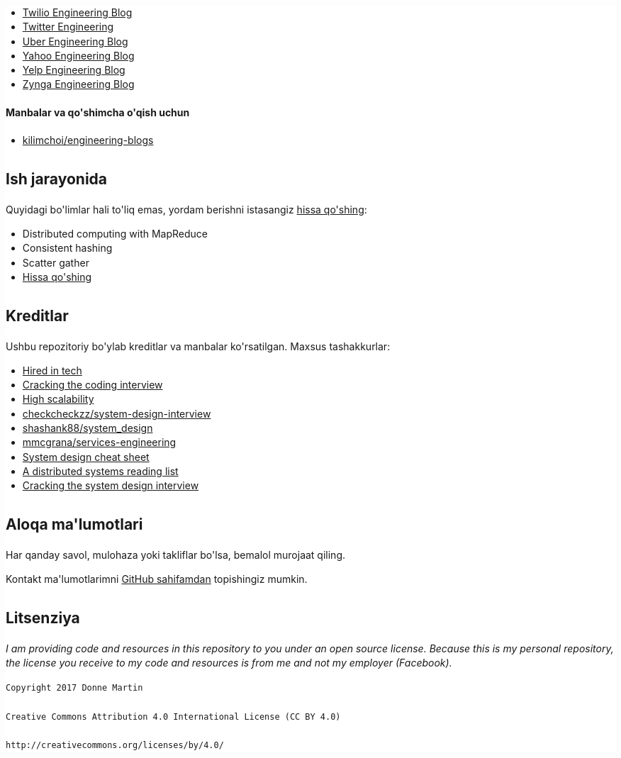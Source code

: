* [Twilio Engineering Blog](http://www.twilio.com/engineering)
* [Twitter Engineering](https://blog.twitter.com/engineering/)
* [Uber Engineering Blog](http://eng.uber.com/)
* [Yahoo Engineering Blog](http://yahooeng.tumblr.com/)
* [Yelp Engineering Blog](http://engineeringblog.yelp.com/)
* [Zynga Engineering Blog](https://www.zynga.com/blogs/engineering)

#### Manbalar va qo'shimcha o'qish uchun

* [kilimchoi/engineering-blogs](https://github.com/kilimchoi/engineering-blogs)

## Ish jarayonida

Quyidagi bo'limlar hali to'liq emas, yordam berishni istasangiz [hissa qo'shing](#hissa-qoshish):

* Distributed computing with MapReduce
* Consistent hashing
* Scatter gather
* [Hissa qo'shing](#hissa-qoshish)

## Kreditlar

Ushbu repozitoriy bo'ylab kreditlar va manbalar ko'rsatilgan. Maxsus tashakkurlar:

* [Hired in tech](http://www.hiredintech.com/system-design/the-system-design-process/)
* [Cracking the coding interview](https://www.amazon.com/dp/0984782850/)
* [High scalability](http://highscalability.com/)
* [checkcheckzz/system-design-interview](https://github.com/checkcheckzz/system-design-interview)
* [shashank88/system_design](https://github.com/shashank88/system_design)
* [mmcgrana/services-engineering](https://github.com/mmcgrana/services-engineering)
* [System design cheat sheet](https://gist.github.com/vasanthk/485d1c25737e8e72759f)
* [A distributed systems reading list](http://dancres.github.io/Pages/)
* [Cracking the system design interview](http://www.puncsky.com/blog/2016-02-13-crack-the-system-design-interview)

## Aloqa ma'lumotlari

Har qanday savol, mulohaza yoki takliflar bo'lsa, bemalol murojaat qiling.

Kontakt ma'lumotlarimni [GitHub sahifamdan](https://github.com/donnemartin) topishingiz mumkin.

## Litsenziya

*I am providing code and resources in this repository to you under an open source license. Because this is my personal repository, the license you receive to my code and resources is from me and not my employer (Facebook).*

    Copyright 2017 Donne Martin

    Creative Commons Attribution 4.0 International License (CC BY 4.0)

    http://creativecommons.org/licenses/by/4.0/
